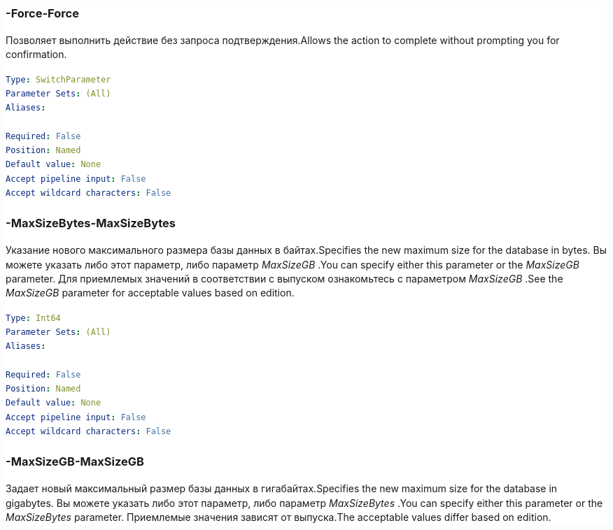 ### <span data-ttu-id="ebbb5-136">-Force</span><span class="sxs-lookup"><span data-stu-id="ebbb5-136">-Force</span></span>
<span data-ttu-id="ebbb5-137">Позволяет выполнить действие без запроса подтверждения.</span><span class="sxs-lookup"><span data-stu-id="ebbb5-137">Allows the action to complete without prompting you for confirmation.</span></span>

```yaml
Type: SwitchParameter
Parameter Sets: (All)
Aliases: 

Required: False
Position: Named
Default value: None
Accept pipeline input: False
Accept wildcard characters: False
```

### <span data-ttu-id="ebbb5-138">-MaxSizeBytes</span><span class="sxs-lookup"><span data-stu-id="ebbb5-138">-MaxSizeBytes</span></span>
<span data-ttu-id="ebbb5-139">Указание нового максимального размера базы данных в байтах.</span><span class="sxs-lookup"><span data-stu-id="ebbb5-139">Specifies the new maximum size for the database in bytes.</span></span>
<span data-ttu-id="ebbb5-140">Вы можете указать либо этот параметр, либо параметр *MaxSizeGB* .</span><span class="sxs-lookup"><span data-stu-id="ebbb5-140">You can specify either this parameter or the *MaxSizeGB* parameter.</span></span>
<span data-ttu-id="ebbb5-141">Для приемлемых значений в соответствии с выпуском ознакомьтесь с параметром *MaxSizeGB* .</span><span class="sxs-lookup"><span data-stu-id="ebbb5-141">See the *MaxSizeGB* parameter for acceptable values based on edition.</span></span>

```yaml
Type: Int64
Parameter Sets: (All)
Aliases: 

Required: False
Position: Named
Default value: None
Accept pipeline input: False
Accept wildcard characters: False
```

### <span data-ttu-id="ebbb5-142">-MaxSizeGB</span><span class="sxs-lookup"><span data-stu-id="ebbb5-142">-MaxSizeGB</span></span>
<span data-ttu-id="ebbb5-143">Задает новый максимальный размер базы данных в гигабайтах.</span><span class="sxs-lookup"><span data-stu-id="ebbb5-143">Specifies the new maximum size for the database in gigabytes.</span></span>
<span data-ttu-id="ebbb5-144">Вы можете указать либо этот параметр, либо параметр *MaxSizeBytes* .</span><span class="sxs-lookup"><span data-stu-id="ebbb5-144">You can specify either this parameter or the *MaxSizeBytes* parameter.</span></span>
<span data-ttu-id="ebbb5-145">Приемлемые значения зависят от выпуска.</span><span class="sxs-lookup"><span data-stu-id="ebbb5-145">The acceptable values differ based on edition.</span></span>
